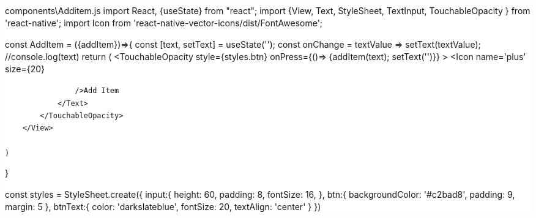 



components\Additem.js
import  React, {useState}  from "react";
import {View, Text, StyleSheet, TextInput, TouchableOpacity } from 'react-native';
import Icon from 'react-native-vector-icons/dist/FontAwesome';

const AddItem = ({addItem})=>{
    const [text, setText] = useState('');
    const onChange = textValue => setText(textValue);
    //console.log(text)
    return (
        <View>
            <TextInput
            placeholder='Add new item...'
            style={styles.input}
            onChangeText={onChange}
            value={text}
            />
            <TouchableOpacity
            style={styles.btn}
            onPress={()=> {addItem(text); setText('')}} >
                <Text
                style={styles.btnText}>
                    <Icon
                    name='plus'
                    size={20}
                    
                    />Add Item
                </Text>
            </TouchableOpacity>
        </View>

    )
}

const styles = StyleSheet.create({
    input:{
        height: 60,
        padding: 8,
        fontSize: 16,
    },
    btn:{
        backgroundColor: '#c2bad8',
        padding: 9,
        margin: 5
    },
    btnText:{
        color: 'darkslateblue',
        fontSize: 20,
        textAlign: 'center'
    }
})
